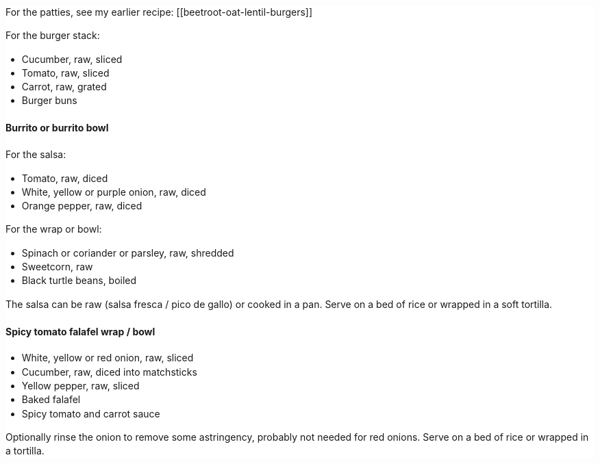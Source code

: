For the patties, see my earlier recipe: [[beetroot-oat-lentil-burgers]]

For the burger stack:
* Cucumber, raw, sliced
* Tomato, raw, sliced
* Carrot, raw, grated
* Burger buns

#### Burrito or burrito bowl

For the salsa:
* Tomato, raw, diced
* White, yellow or purple onion, raw, diced
* Orange pepper, raw, diced

For the wrap or bowl:
* Spinach or coriander or parsley, raw, shredded
* Sweetcorn, raw
* Black turtle beans, boiled

The salsa can be raw (salsa fresca / pico de gallo) or cooked in a pan. Serve on a bed of rice or wrapped in a soft tortilla.

#### Spicy tomato falafel wrap / bowl

* White, yellow or red onion, raw, sliced
* Cucumber, raw, diced into matchsticks
* Yellow pepper, raw, sliced
* Baked falafel
* Spicy tomato and carrot sauce

Optionally rinse the onion to remove some astringency, probably not needed for red onions. Serve on a bed of rice or wrapped in a tortilla.

